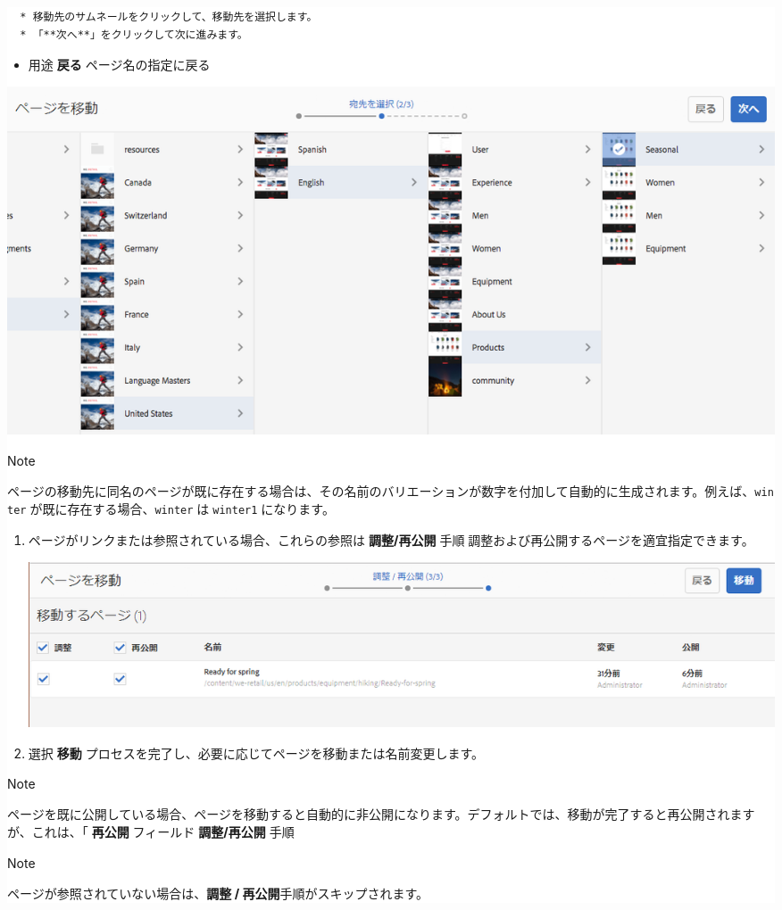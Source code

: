       * 移動先のサムネールをクリックして、移動先を選択します。
      * 「**次へ**」をクリックして次に進みます。
   * 用途 **戻る** ページ名の指定に戻る

   ![chlimage_1-12](assets/chlimage_1-12.png)

   >[!NOTE]
   >
   >ページの移動先に同名のページが既に存在する場合は、その名前のバリエーションが数字を付加して自動的に生成されます。例えば、`winter` が既に存在する場合、`winter` は `winter1` になります。

1. ページがリンクまたは参照されている場合、これらの参照は **調整/再公開** 手順 調整および再公開するページを適宜指定できます。

   ![chlimage_1-13](assets/chlimage_1-13.png)

1. 選択 **移動** プロセスを完了し、必要に応じてページを移動または名前変更します。

>[!NOTE]
>
>ページを既に公開している場合、ページを移動すると自動的に非公開になります。デフォルトでは、移動が完了すると再公開されますが、これは、「 **再公開** フィールド **調整/再公開** 手順

>[!NOTE]
>
>ページが参照されていない場合は、**調整 / 再公開**&#x200B;手順がスキップされます。
